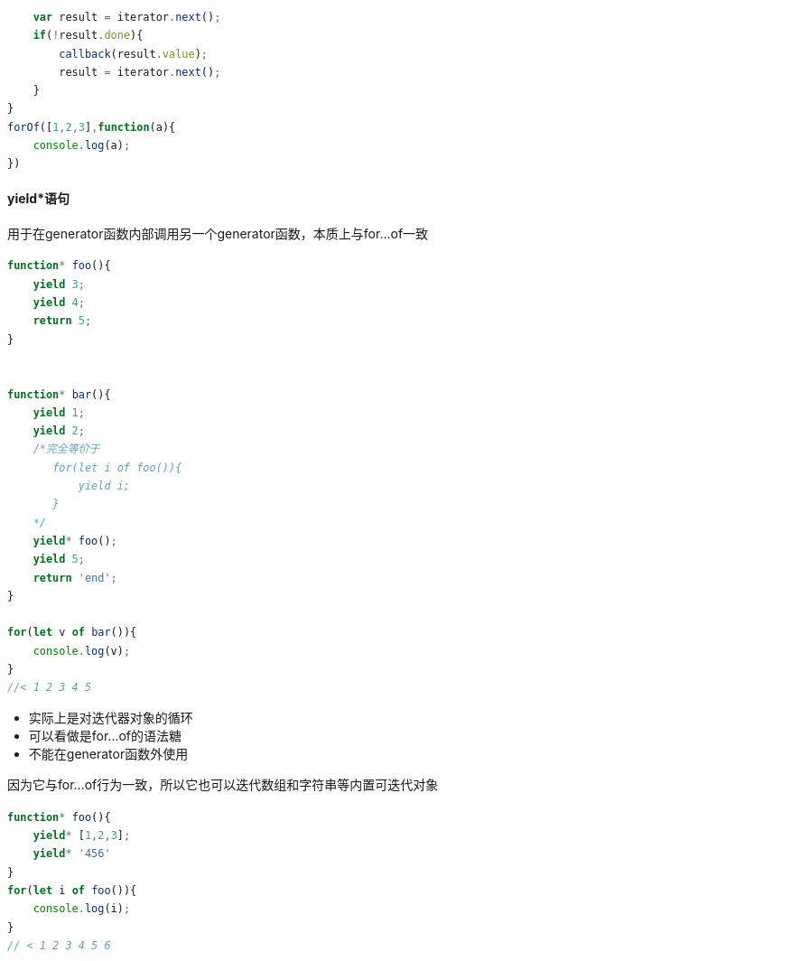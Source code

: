```javascript
    var result = iterator.next();
    if(!result.done){
        callback(result.value);
        result = iterator.next();
    }
}
forOf([1,2,3],function(a){
    console.log(a);
})

```

#### yield*语句
用于在generator函数内部调用另一个generator函数，本质上与for...of一致

```javascript
function* foo(){
    yield 3;
    yield 4;
    return 5;
}


function* bar(){
    yield 1;
    yield 2;
    /*完全等价于
       for(let i of foo()){
           yield i;
       } 
    */
    yield* foo();
    yield 5;
    return 'end';
}

for(let v of bar()){
    console.log(v);  
}
//< 1 2 3 4 5
```
- 实际上是对迭代器对象的循环
- 可以看做是for...of的语法糖
- 不能在generator函数外使用

因为它与for...of行为一致，所以它也可以迭代数组和字符串等内置可迭代对象
```javascript
function* foo(){
    yield* [1,2,3];
    yield* '456'
}
for(let i of foo()){
    console.log(i); 
}
// < 1 2 3 4 5 6
```
